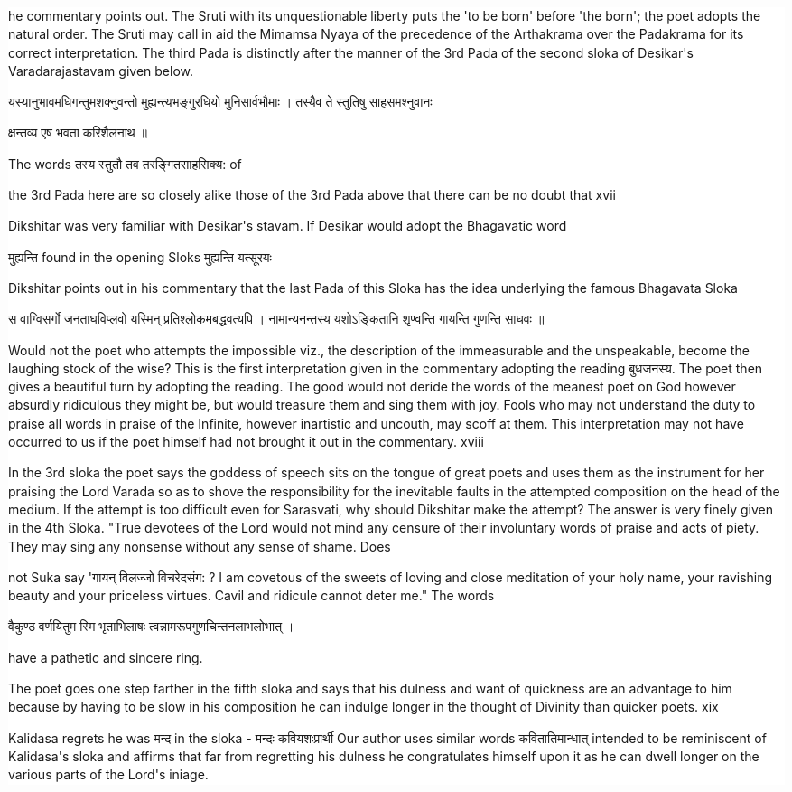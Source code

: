he commentary points out. The Sruti with its unquestionable liberty puts the 'to be born' before 'the born'; the poet adopts the natural order. The Sruti may call in aid the Mimamsa Nyaya of the precedence of the Arthakrama over the Padakrama for its correct interpretation. The third Pada is distinctly after the manner of the 3rd Pada of the second sloka of Desikar's Varadarajastavam given below.

यस्यानुभावमधिगन्तुमशक्नुवन्तो मुह्यन्त्यभङ्गुरधियो मुनिसार्वभौमाः । तस्यैव ते स्तुतिषु साहसमश्नुवानः

क्षन्तव्य एष भवता करिशैलनाथ ॥

The words तस्य स्तुतौ तव तरङ्गितसाहसिक्य: of

the 3rd Pada here are so closely alike those of the 3rd Pada above that there can be no doubt that xvii

Dikshitar was very familiar with Desikar's stavam. If Desikar would adopt the Bhagavatic word

मुह्यन्ति found in the opening Sloks मुह्यन्ति यत्सूरयः

Dikshitar points out in his commentary that the last Pada of this Sloka has the idea underlying the famous Bhagavata Sloka

स वाग्विसर्गो जनताघविप्लवो
यस्मिन् प्रतिश्लोकमबद्धवत्यपि ।
नामान्यनन्तस्य यशोऽङ्कितानि
शृण्वन्ति गायन्ति गुणन्ति साधवः ॥

Would not the poet who attempts the impossible viz., the description of the immeasurable and the unspeakable, become the laughing stock of the wise? This is the first interpretation given in the commentary adopting the reading बुधजनस्य. The poet then gives a beautiful turn by adopting the reading. The good would not deride the words of the meanest poet on God however absurdly ridiculous they might be, but would treasure them and sing them with joy. Fools who may not understand the duty to praise all words in praise of the Infinite, however inartistic and uncouth, may scoff at them. This interpretation may not have occurred to us if the poet himself had not brought it out in the commentary. xviii

In the 3rd sloka the poet says the goddess of speech sits on the tongue of great poets and uses them as the instrument for her praising the Lord Varada so as to shove the responsibility for the inevitable faults in the attempted composition on the head of the medium. If the attempt is too difficult even for Sarasvati, why should Dikshitar make the attempt? The answer is very finely given in the 4th Sloka. "True devotees of the Lord would not mind any censure of their involuntary words of praise and acts of piety. They may sing any nonsense without any sense of shame. Does

not Suka say 'गायन् विलज्जो विचरेदसंग: ? I am covetous of the sweets of loving and close meditation of your holy name, your ravishing beauty and your priceless virtues. Cavil and ridicule cannot deter me." The words

वैकुण्ठ वर्णयितुम स्मि भृताभिलाषः त्वन्नामरूपगुणचिन्तनलाभलोभात् ।

have a pathetic and sincere ring.

The poet goes one step farther in the fifth sloka and says that his dulness and want of quickness are an advantage to him because by having to be slow in his composition he can indulge longer in the thought of Divinity than quicker poets. xix

Kalidasa regrets he was मन्द in the sloka - मन्दः कवियशःप्रार्थी Our author uses similar words कवितातिमान्धात् intended to be reminiscent of Kalidasa's sloka and affirms that far from regretting his dulness he congratulates himself upon it as he can dwell longer on the various parts of the Lord's iniage.
